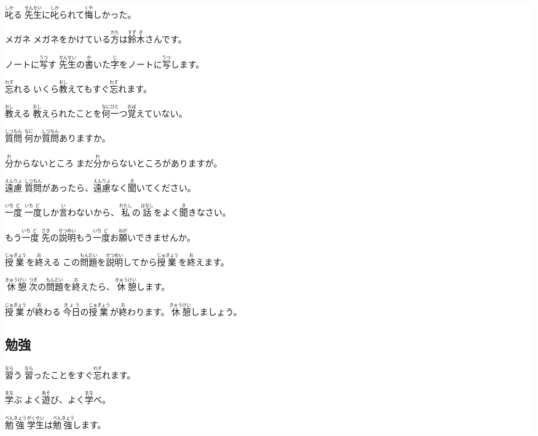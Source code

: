 <ruby>叱<rt>しか</rt>る</ruby>
<ruby>先<rt>せん</rt>生<rt>せい</rt>に<rt></rt>叱<rt>しか</rt>られて<rt></rt>悔<rt>くや</rt>しかった。</ruby>

<ruby>メガネ</ruby>
<ruby>メガネをかけている<rt></rt>方<rt>かた</rt>は<rt></rt>鈴<rt>すず</rt>木<rt>き</rt>さんです。</ruby>

<ruby>ノートに<rt></rt>写<rt>うつ</rt>す</ruby>
<ruby>先<rt>せん</rt>生<rt>せい</rt>の<rt></rt>書<rt>か</rt>いた<rt></rt>字<rt>じ</rt>をノートに<rt></rt>写<rt>うつ</rt>します。</ruby>

<ruby>忘<rt>わす</rt>れる</ruby>
<ruby>いくら<rt></rt>教<rt>おし</rt>えてもすぐ<rt></rt>忘<rt>わす</rt>れます。</ruby>

<ruby>教<rt>おし</rt>える</ruby>
<ruby>教<rt>おし</rt>えられたことを<rt></rt>何<rt>なに</rt>一<rt>ひと</rt>つ<rt></rt>覚<rt>おぼ</rt>えていない。</ruby>

<ruby>質<rt>しつ</rt>問<rt>もん</rt></ruby>
<ruby>何<rt>なに</rt>か<rt></rt>質<rt>しつ</rt>問<rt>もん</rt>ありますか。</ruby>

<ruby>分<rt>わ</rt>からないところ</ruby>
<ruby>まだ<rt></rt>分<rt>わ</rt>からないところがありますが。</ruby>

<ruby>遠<rt>えん</rt>慮<rt>りょ</rt></ruby>
<ruby>質<rt>しつ</rt>問<rt>もん</rt>があったら、<rt></rt>遠<rt>えん</rt>慮<rt>りょ</rt>なく<rt></rt>聞<rt>き</rt>いてください。</ruby>

<ruby>一<rt>いち</rt>度<rt>ど</rt></ruby>
<ruby>一<rt>いち</rt>度<rt>ど</rt>しか<rt></rt>言<rt>い</rt>わないから、<rt></rt>私<rt>わたし</rt>の<rt></rt>話<rt>はなし</rt>をよく<rt></rt>聞<rt>き</rt>きなさい。</ruby>

<ruby>もう<rt></rt>一<rt>いち</rt>度<rt>ど</rt></ruby>
<ruby>先<rt>さき</rt>の<rt></rt>説<rt>せつ</rt>明<rt>めい</rt>もう<rt></rt>一<rt>いち</rt>度<rt>ど</rt>お<rt></rt>願<rt>ねが</rt>いできませんか。</ruby>

<ruby>授<rt>じゅ</rt>業<rt>ぎょう</rt>を<rt></rt>終<rt>お</rt>える</ruby>
<ruby>この<rt></rt>問<rt>もん</rt>題<rt>だい</rt>を<rt></rt>説<rt>せつ</rt>明<rt>めい</rt>してから<rt></rt>授<rt>じゅ</rt>業<rt>ぎょう</rt>を<rt></rt>終<rt>お</rt>えます。</ruby>

<ruby>休<rt>きゅう</rt>憩<rt>けい</rt></ruby>
<ruby>次<rt>つぎ</rt>の<rt></rt>問<rt>もん</rt>題<rt>だい</rt>を<rt></rt>終<rt>お</rt>えたら、<rt></rt>休<rt>きゅう</rt>憩<rt>けい</rt>します。</ruby>

<ruby>授<rt>じゅ</rt>業<rt>ぎょう</rt>が<rt></rt>終<rt>お</rt>わる</ruby>
<ruby>今日<rt>きょう</rt>の<rt></rt>授<rt>じゅ</rt>業<rt>ぎょう</rt>が<rt></rt>終<rt>お</rt>わります。<rt></rt>休<rt>きゅう</rt>憩<rt>けい</rt>しましょう。</ruby>


## 勉強

<ruby>習<rt>なら</rt>う</ruby>
<ruby>習<rt>なら</rt>ったことをすぐ<rt></rt>忘<rt>わす</rt>れます。</ruby>

<ruby>学<rt>まな</rt>ぶ</ruby>
<ruby>よく<rt></rt>遊<rt>あそ</rt>び、よく<rt></rt>学<rt>まな</rt>べ。</ruby>

<ruby>勉<rt>べん</rt>強<rt>きょう</rt></ruby>
<ruby>学<rt>がく</rt>生<rt>せい</rt>は<rt></rt>勉<rt>べん</rt>強<rt>きょう</rt>します。</ruby>
